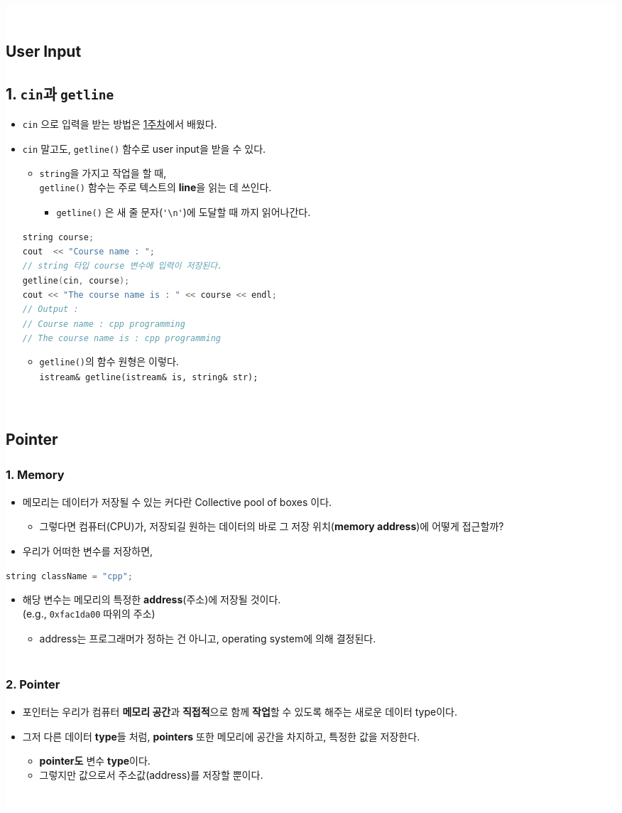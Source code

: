 <br>

## User Input
## 1. `cin`과 `getline`
- `cin` 으로 입력을 받는 방법은 [1주차][def3]에서 배웠다.  
- `cin` 말고도, `getline()` 함수로 user input을 받을 수 있다.  

  - `string`을 가지고 작업을 할 때,  
  `getline()` 함수는 주로 텍스트의 **line**을 읽는 데 쓰인다.  

    - `getline()` 은 새 줄 문자(`'\n'`)에 도달할 때 까지 읽어나간다.

  ```c++
  string course;
  cout  << "Course name : ";
  // string 타입 course 변수에 입력이 저장된다.
  getline(cin, course);
  cout << "The course name is : " << course << endl;
  // Output : 
  // Course name : cpp programming
  // The course name is : cpp programming
  ```

  - `getline()`의 함수 원형은 이렇다.  
  `istream& getline(istream& is, string& str);`

<br>

## Pointer
### 1. Memory
- 메모리는 데이터가 저장될 수 있는 커다란 Collective pool of boxes 이다.  

  - 그렇다면 컴퓨터(CPU)가, 저장되길 원하는 데이터의 바로 그 저장 위치(**memory address**)에 어떻게 접근할까?

- 우리가 어떠한 변수를 저장하면,  

```c++
string className = "cpp";
```

- 해당 변수는 메모리의 특정한 **address**(주소)에 저장될 것이다.  
(e.g., `0xfac1da00` 따위의 주소)
  - address는 프로그래머가 정하는 건 아니고, operating system에 의해 결정된다.  

  <br>

### 2. Pointer
- 포인터는 우리가 컴퓨터 **메모리 공간**과 **직접적**으로 함께 **작업**할 수 있도록 해주는 새로운 데이터 type이다.  

- 그저 다른 데이터 **type**들 처럼, **pointers** 또한 메모리에 공간을 차지하고, 특정한 값을 저장한다.  
  - **pointer도** 변수 **type**이다.
  - 그렇지만 값으로서 주소값(address)를 저장할 뿐이다.

<br>


[def]: https://i.imgur.com/mtOm1IG.png
[def2]: http://www.cplusplus.com/reference/string/string/
[def3]: https://orbit3230.github.io/2024/03/05/C++_week1/#4-console-inputoutput